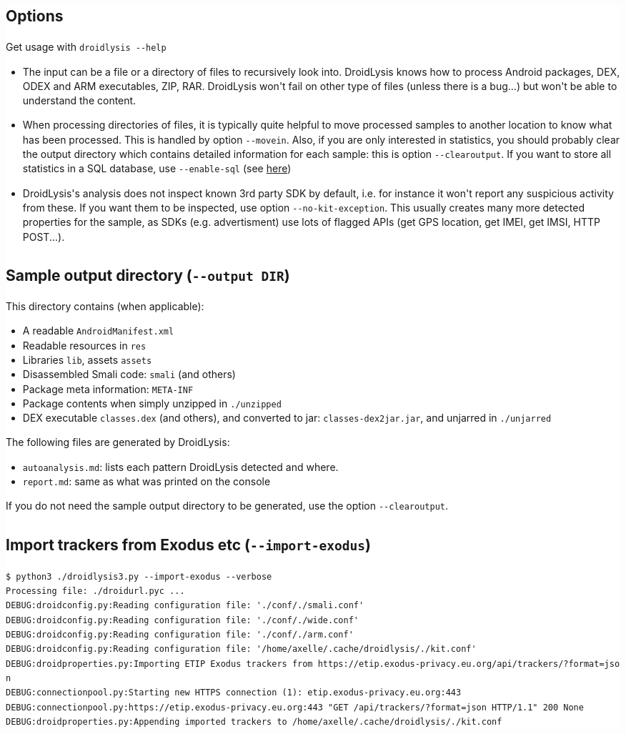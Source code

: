 ## Options

Get usage with `droidlysis --help`

- The input can be a file or a directory of files to recursively look into. DroidLysis knows how to process Android packages, DEX, ODEX and ARM executables, ZIP, RAR. DroidLysis won't fail on other type of files (unless there is a bug...) but won't be able to understand the content.

- When processing directories of files, it is typically quite helpful to move processed samples to another location to know what has been processed. This is handled by option `--movein`.  Also, if you are only interested in statistics, you should probably clear the output directory which contains detailed information for each sample: this is option `--clearoutput`. If you want to store all statistics in a SQL database, use `--enable-sql` (see [here](#sqlite_database))

- DroidLysis's analysis does not inspect known 3rd party SDK by default, i.e. for instance it won't report any suspicious activity from these. If you want them to be inspected, use option `--no-kit-exception`. This usually creates many more detected properties for the sample, as SDKs (e.g. advertisment) use lots of flagged APIs (get GPS location, get IMEI, get IMSI, HTTP POST...).

## Sample output directory (`--output DIR`)

This directory contains (when applicable):

- A readable `AndroidManifest.xml`
- Readable resources in `res`
- Libraries `lib`, assets `assets`
- Disassembled Smali code: `smali` (and others)
- Package meta information: `META-INF`
- Package contents when simply unzipped in `./unzipped`
- DEX executable `classes.dex` (and others), and converted to jar: `classes-dex2jar.jar`, and unjarred in `./unjarred`

The following files are generated by DroidLysis:

- `autoanalysis.md`: lists each pattern DroidLysis detected and where.
- `report.md`: same as what was printed on the console

If you do not need the sample output directory to be generated, use the option `--clearoutput`.

## Import trackers from Exodus etc (`--import-exodus`)

```
$ python3 ./droidlysis3.py --import-exodus --verbose
Processing file: ./droidurl.pyc ...
DEBUG:droidconfig.py:Reading configuration file: './conf/./smali.conf'
DEBUG:droidconfig.py:Reading configuration file: './conf/./wide.conf'
DEBUG:droidconfig.py:Reading configuration file: './conf/./arm.conf'
DEBUG:droidconfig.py:Reading configuration file: '/home/axelle/.cache/droidlysis/./kit.conf'
DEBUG:droidproperties.py:Importing ETIP Exodus trackers from https://etip.exodus-privacy.eu.org/api/trackers/?format=json
DEBUG:connectionpool.py:Starting new HTTPS connection (1): etip.exodus-privacy.eu.org:443
DEBUG:connectionpool.py:https://etip.exodus-privacy.eu.org:443 "GET /api/trackers/?format=json HTTP/1.1" 200 None
DEBUG:droidproperties.py:Appending imported trackers to /home/axelle/.cache/droidlysis/./kit.conf
```
